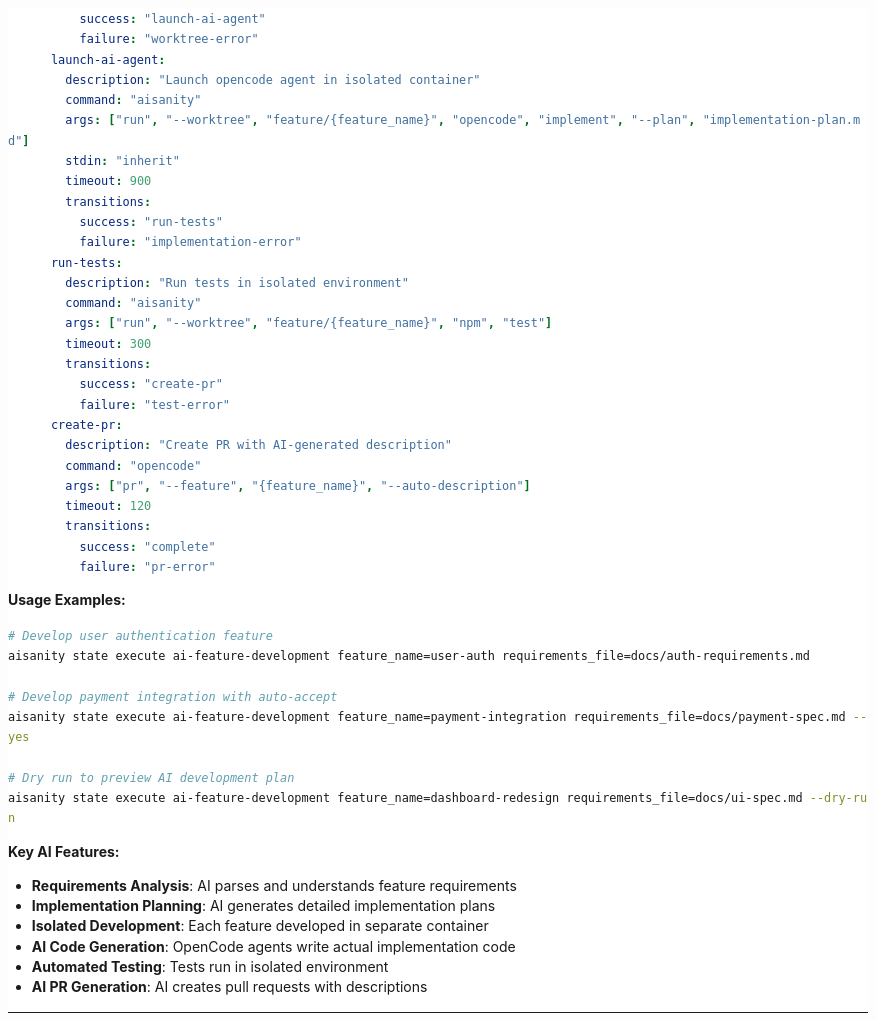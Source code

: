 ```yaml
          success: "launch-ai-agent"
          failure: "worktree-error"
      launch-ai-agent:
        description: "Launch opencode agent in isolated container"
        command: "aisanity"
        args: ["run", "--worktree", "feature/{feature_name}", "opencode", "implement", "--plan", "implementation-plan.md"]
        stdin: "inherit"
        timeout: 900
        transitions:
          success: "run-tests"
          failure: "implementation-error"
      run-tests:
        description: "Run tests in isolated environment"
        command: "aisanity"
        args: ["run", "--worktree", "feature/{feature_name}", "npm", "test"]
        timeout: 300
        transitions:
          success: "create-pr"
          failure: "test-error"
      create-pr:
        description: "Create PR with AI-generated description"
        command: "opencode"
        args: ["pr", "--feature", "{feature_name}", "--auto-description"]
        timeout: 120
        transitions:
          success: "complete"
          failure: "pr-error"
```

**Usage Examples:**
```bash
# Develop user authentication feature
aisanity state execute ai-feature-development feature_name=user-auth requirements_file=docs/auth-requirements.md

# Develop payment integration with auto-accept
aisanity state execute ai-feature-development feature_name=payment-integration requirements_file=docs/payment-spec.md --yes

# Dry run to preview AI development plan
aisanity state execute ai-feature-development feature_name=dashboard-redesign requirements_file=docs/ui-spec.md --dry-run
```

**Key AI Features:**
- **Requirements Analysis**: AI parses and understands feature requirements
- **Implementation Planning**: AI generates detailed implementation plans
- **Isolated Development**: Each feature developed in separate container
- **AI Code Generation**: OpenCode agents write actual implementation code
- **Automated Testing**: Tests run in isolated environment
- **AI PR Generation**: AI creates pull requests with descriptions

---